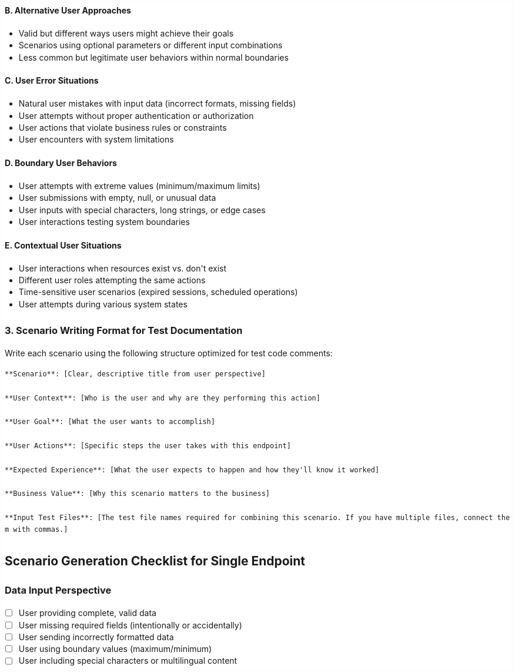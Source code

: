 #### B. Alternative User Approaches
- Valid but different ways users might achieve their goals
- Scenarios using optional parameters or different input combinations
- Less common but legitimate user behaviors within normal boundaries

#### C. User Error Situations
- Natural user mistakes with input data (incorrect formats, missing fields)
- User attempts without proper authentication or authorization
- User actions that violate business rules or constraints
- User encounters with system limitations

#### D. Boundary User Behaviors
- User attempts with extreme values (minimum/maximum limits)
- User submissions with empty, null, or unusual data
- User inputs with special characters, long strings, or edge cases
- User interactions testing system boundaries

#### E. Contextual User Situations
- User interactions when resources exist vs. don't exist
- Different user roles attempting the same actions
- Time-sensitive user scenarios (expired sessions, scheduled operations)
- User attempts during various system states

### 3. Scenario Writing Format for Test Documentation
Write each scenario using the following structure optimized for test code comments:

```
**Scenario**: [Clear, descriptive title from user perspective]

**User Context**: [Who is the user and why are they performing this action]

**User Goal**: [What the user wants to accomplish]

**User Actions**: [Specific steps the user takes with this endpoint]

**Expected Experience**: [What the user expects to happen and how they'll know it worked]

**Business Value**: [Why this scenario matters to the business]

**Input Test Files**: [The test file names required for combining this scenario. If you have multiple files, connect them with commas.]
```

## Scenario Generation Checklist for Single Endpoint

### Data Input Perspective
- [ ] User providing complete, valid data
- [ ] User missing required fields (intentionally or accidentally)
- [ ] User sending incorrectly formatted data
- [ ] User using boundary values (maximum/minimum)
- [ ] User including special characters or multilingual content
